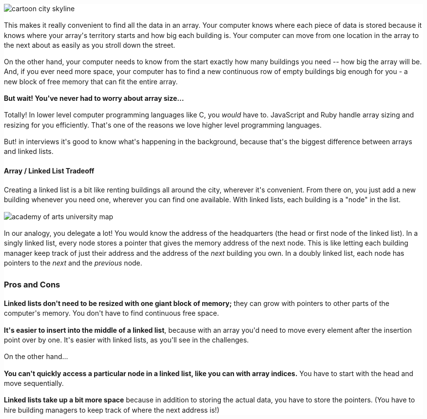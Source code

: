 
![cartoon city skyline](https://cloud.githubusercontent.com/assets/3254910/14589266/b990b3a6-0492-11e6-922e-46cf0517fa64.png)


This makes it really convenient to find all the data in an array. Your computer knows where each piece of data is stored because it knows where your array's territory starts and how big each building is.  Your computer can move from one location in the array to the next about as easily as you stroll down the street.

On the other hand, your computer needs to know from the start exactly how many buildings you need -- how big the array will be. And, if you ever need more space, your computer has to find a new continuous row of empty buildings big enough for you - a new block of free memory that can fit the entire array.

**But wait! You've never had to worry about array size...**

Totally! In lower level computer programming languages like C, you *would* have to. JavaScript and Ruby handle array sizing and resizing for you efficiently. That's one of the reasons we love higher level programming languages.

But! in interviews it's good to know what's happening in the background, because that's the biggest difference between arrays and linked lists.

#### Array / Linked List Tradeoff

Creating a linked list is a bit like renting buildings all around the city, wherever it's convenient.   From there on, you just add a new building whenever you need one, wherever you can find one available. With linked lists, each building is a "node" in the list.  



<img height="350px" alt="academy of arts university map" src="https://cloud.githubusercontent.com/assets/3254910/14611060/52180c84-0545-11e6-9323-d33706d377e5.png">


In our analogy, you delegate a lot! You would know the address of the headquarters (the head or first node of the linked list). In a singly linked list, every node stores a pointer that gives the memory address of the next node. This is like letting each building manager keep track of just their address and the address of the *next* building you own.  In a doubly linked list, each node has pointers to the *next* and the *previous* node.

### Pros and Cons

**Linked lists don't need to be resized with one giant block of memory;** they can grow with pointers to other parts of the computer's memory.  You don't have to find continuous free space.

**It's easier to insert into the middle of a linked list**, because with an array you'd need to move every element after the insertion point over by one. It's easier with linked lists, as you'll see in the challenges.

On the other hand...

**You can't quickly access a particular node in a linked list, like you can with array indices.** You have to start with the head and move sequentially.

**Linked lists take up a bit more space** because in addition to storing the actual data, you have to store the pointers.  (You have to hire building managers to keep track of where the next address is!)
